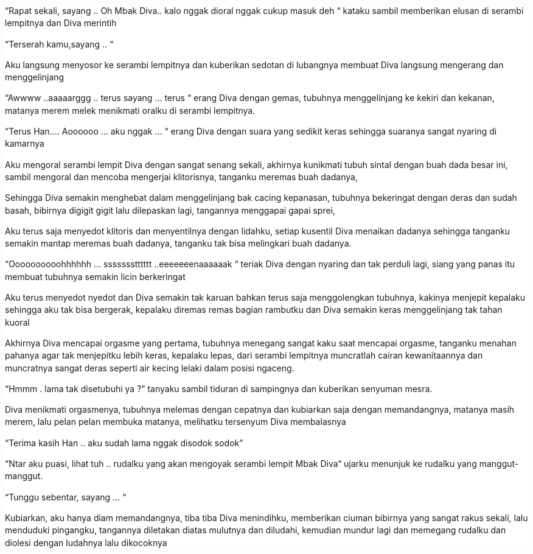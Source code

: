 “Rapat sekali, sayang .. Oh Mbak Diva.. kalo nggak dioral nggak cukup masuk deh “ kataku sambil
memberikan elusan di serambi lempitnya dan Diva merintih

“Terserah kamu,sayang .. “

Aku langsung menyosor ke serambi lempitnya dan kuberikan sedotan di lubangnya membuat Diva langsung mengerang
dan menggelinjang

“Awwww ..aaaaarggg .. terus sayang … terus “ erang Diva dengan gemas, tubuhnya menggelinjang ke
kekiri dan kekanan, matanya merem melek menikmati oralku di serambi lempitnya.

“Terus Han…. Aoooooo … aku nggak … “ erang Diva dengan suara yang sedikit keras sehingga
suaranya sangat nyaring di kamarnya

Aku mengoral serambi lempit Diva dengan sangat senang sekali, akhirnya kunikmati tubuh sintal dengan buah dada
besar ini, sambil mengoral dan mencoba mengerjai klitorisnya, tanganku meremas buah dadanya,

Sehingga Diva semakin menghebat dalam menggelinjang bak cacing kepanasan, tubuhnya bekeringat dengan
deras dan sudah basah, bibirnya digigit gigit lalu dilepaskan lagi, tangannya menggapai gapai sprei,

Aku terus saja menyedot klitoris dan menyentilnya dengan lidahku, setiap kusentil Diva menaikan
dadanya sehingga tanganku semakin mantap meremas buah dadanya, tanganku tak bisa melingkari buah
dadanya.

“Oooooooooohhhhhh … ssssssstttttt ..eeeeeeenaaaaaak “ teriak Diva dengan nyaring dan tak perduli
lagi, siang yang panas itu membuat tubuhnya semakin licin berkeringat

Aku terus menyedot nyedot dan Diva semakin tak karuan bahkan terus saja menggolengkan tubuhnya,
kakinya menjepit kepalaku sehingga aku tak bisa bergerak, kepalaku diremas remas bagian rambutku dan
Diva semakin keras menggelinjang tak tahan kuoral

Akhirnya Diva mencapai orgasme yang pertama, tubuhnya menegang sangat kaku saat mencapai orgasme,
tanganku menahan pahanya agar tak menjepitku lebih keras, kepalaku lepas, dari serambi lempitnya muncratlah
cairan kewanitaannya dan muncratnya sangat deras seperti air kecing lelaki dalam posisi ngaceng.

“Hmmm . lama tak disetubuhi ya ?” tanyaku sambil tiduran di sampingnya dan kuberikan senyuman mesra.

Diva menikmati orgasmenya, tubuhnya melemas dengan cepatnya dan kubiarkan saja dengan memandangnya,
matanya masih merem, lalu pelan pelan membuka matanya, melihatku tersenyum Diva membalasnya

“Terima kasih Han .. aku sudah lama nggak disodok sodok”

“Ntar aku puasi, lihat tuh .. rudalku yang akan mengoyak serambi lempit Mbak Diva“ ujarku menunjuk ke rudalku
yang manggut-manggut.

“Tunggu sebentar, sayang … “

Kubiarkan, aku hanya diam memandangnya, tiba tiba Diva menindihku, memberikan ciuman bibirnya yang
sangat rakus sekali, lalu menduduki pingangku, tangannya diletakan diatas mulutnya dan diludahi,
kemudian mundur lagi dan memegang rudalku dan diolesi dengan ludahnya lalu dikocoknya
